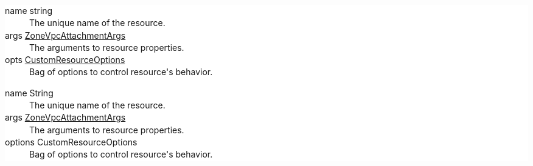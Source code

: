 </pulumi-choosable>
</div>

<div>
<pulumi-choosable type="language" values="csharp">

<dl class="resources-properties"><dt
        class="property-required" title="Required">
        <span>name</span>
        <span class="property-indicator"></span>
        <span class="property-type">string</span>
    </dt>
    <dd>The unique name of the resource.</dd><dt
        class="property-required" title="Required">
        <span>args</span>
        <span class="property-indicator"></span>
        <span class="property-type"><a href="#inputs">ZoneVpcAttachmentArgs</a></span>
    </dt>
    <dd>The arguments to resource properties.</dd><dt
        class="property-optional" title="Optional">
        <span>opts</span>
        <span class="property-indicator"></span>
        <span class="property-type"><a href="/docs/reference/pkg/dotnet/Pulumi/Pulumi.CustomResourceOptions.html">CustomResourceOptions</a></span>
    </dt>
    <dd>Bag of options to control resource&#39;s behavior.</dd></dl>

</pulumi-choosable>
</div>

<div>
<pulumi-choosable type="language" values="java">

<dl class="resources-properties"><dt
        class="property-required" title="Required">
        <span>name</span>
        <span class="property-indicator"></span>
        <span class="property-type">String</span>
    </dt>
    <dd>The unique name of the resource.</dd><dt
        class="property-required" title="Required">
        <span>args</span>
        <span class="property-indicator"></span>
        <span class="property-type"><a href="#inputs">ZoneVpcAttachmentArgs</a></span>
    </dt>
    <dd>The arguments to resource properties.</dd><dt
        class="property-optional" title="Optional">
        <span>options</span>
        <span class="property-indicator"></span>
        <span class="property-type">CustomResourceOptions</span>
    </dt>
    <dd>Bag of options to control resource&#39;s behavior.</dd></dl>

</pulumi-choosable>
</div>
